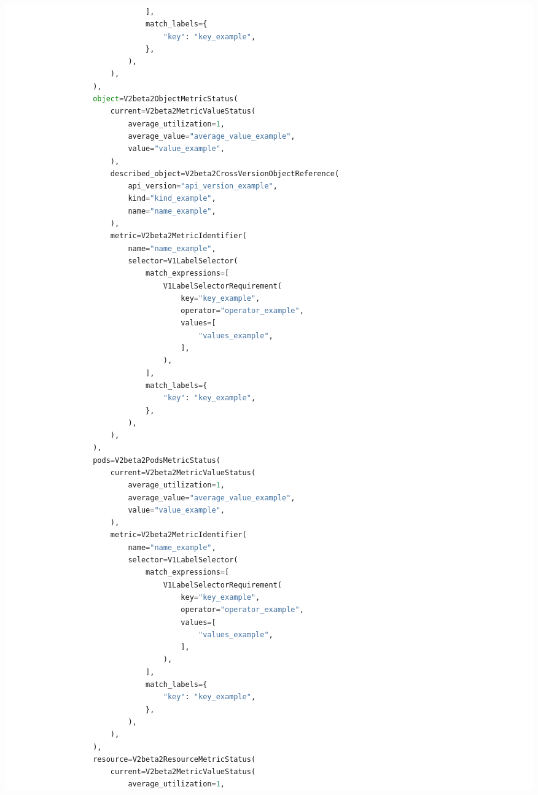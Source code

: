 ```python
                                ],
                                match_labels={
                                    "key": "key_example",
                                },
                            ),
                        ),
                    ),
                    object=V2beta2ObjectMetricStatus(
                        current=V2beta2MetricValueStatus(
                            average_utilization=1,
                            average_value="average_value_example",
                            value="value_example",
                        ),
                        described_object=V2beta2CrossVersionObjectReference(
                            api_version="api_version_example",
                            kind="kind_example",
                            name="name_example",
                        ),
                        metric=V2beta2MetricIdentifier(
                            name="name_example",
                            selector=V1LabelSelector(
                                match_expressions=[
                                    V1LabelSelectorRequirement(
                                        key="key_example",
                                        operator="operator_example",
                                        values=[
                                            "values_example",
                                        ],
                                    ),
                                ],
                                match_labels={
                                    "key": "key_example",
                                },
                            ),
                        ),
                    ),
                    pods=V2beta2PodsMetricStatus(
                        current=V2beta2MetricValueStatus(
                            average_utilization=1,
                            average_value="average_value_example",
                            value="value_example",
                        ),
                        metric=V2beta2MetricIdentifier(
                            name="name_example",
                            selector=V1LabelSelector(
                                match_expressions=[
                                    V1LabelSelectorRequirement(
                                        key="key_example",
                                        operator="operator_example",
                                        values=[
                                            "values_example",
                                        ],
                                    ),
                                ],
                                match_labels={
                                    "key": "key_example",
                                },
                            ),
                        ),
                    ),
                    resource=V2beta2ResourceMetricStatus(
                        current=V2beta2MetricValueStatus(
                            average_utilization=1,
```